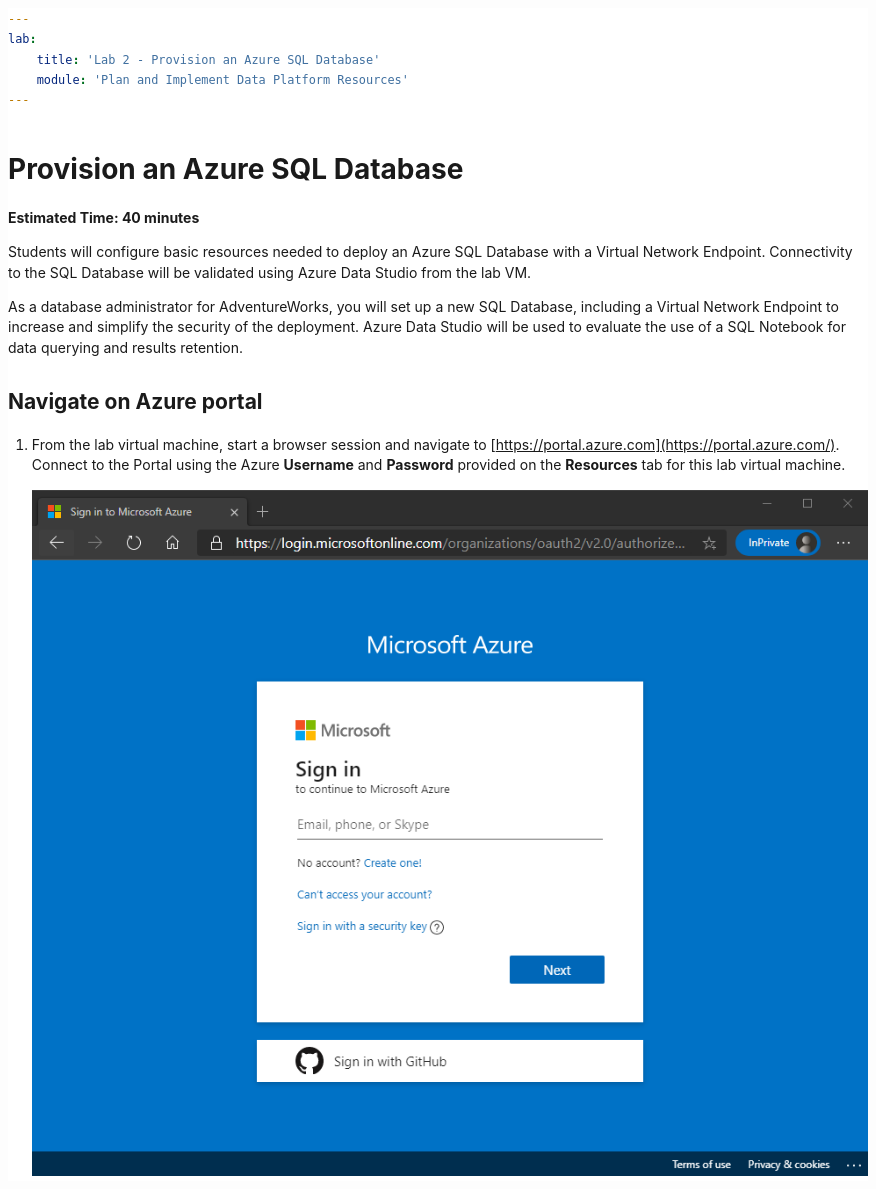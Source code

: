 ```yaml
---
lab:
    title: 'Lab 2 - Provision an Azure SQL Database'
    module: 'Plan and Implement Data Platform Resources'
---
```


# Provision an Azure SQL Database

**Estimated Time: 40 minutes**

Students will configure basic resources needed to deploy an Azure SQL Database with a Virtual Network Endpoint. Connectivity to the SQL Database will be validated using Azure Data Studio from the lab VM.

As a database administrator for AdventureWorks, you will set up a new SQL Database, including a Virtual Network Endpoint to increase and simplify the security of the deployment. Azure Data Studio will be used to evaluate the use of a SQL Notebook for data querying and results retention.

## Navigate on Azure portal

1. From the lab virtual machine, start a browser session and navigate to [https://portal.azure.com](https://portal.azure.com/). Connect to the Portal using the Azure **Username** and **Password** provided on the **Resources** tab for this lab virtual machine.

    ![Picture 1](../images/dp-300-module-01-lab-01.png)
